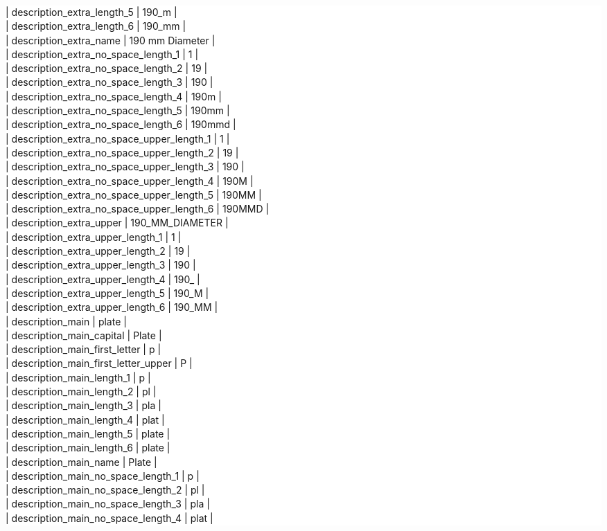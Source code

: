 | description_extra_length_5 | 190_m |  
| description_extra_length_6 | 190_mm |  
| description_extra_name | 190 mm Diameter |  
| description_extra_no_space_length_1 | 1 |  
| description_extra_no_space_length_2 | 19 |  
| description_extra_no_space_length_3 | 190 |  
| description_extra_no_space_length_4 | 190m |  
| description_extra_no_space_length_5 | 190mm |  
| description_extra_no_space_length_6 | 190mmd |  
| description_extra_no_space_upper_length_1 | 1 |  
| description_extra_no_space_upper_length_2 | 19 |  
| description_extra_no_space_upper_length_3 | 190 |  
| description_extra_no_space_upper_length_4 | 190M |  
| description_extra_no_space_upper_length_5 | 190MM |  
| description_extra_no_space_upper_length_6 | 190MMD |  
| description_extra_upper | 190_MM_DIAMETER |  
| description_extra_upper_length_1 | 1 |  
| description_extra_upper_length_2 | 19 |  
| description_extra_upper_length_3 | 190 |  
| description_extra_upper_length_4 | 190_ |  
| description_extra_upper_length_5 | 190_M |  
| description_extra_upper_length_6 | 190_MM |  
| description_main | plate |  
| description_main_capital | Plate |  
| description_main_first_letter | p |  
| description_main_first_letter_upper | P |  
| description_main_length_1 | p |  
| description_main_length_2 | pl |  
| description_main_length_3 | pla |  
| description_main_length_4 | plat |  
| description_main_length_5 | plate |  
| description_main_length_6 | plate |  
| description_main_name | Plate |  
| description_main_no_space_length_1 | p |  
| description_main_no_space_length_2 | pl |  
| description_main_no_space_length_3 | pla |  
| description_main_no_space_length_4 | plat |  